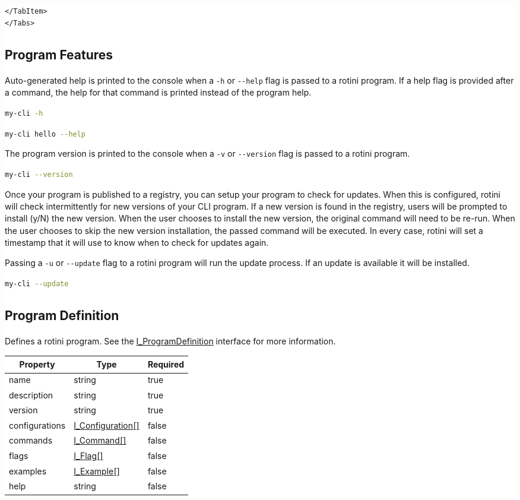 ```mdx-code-block
</TabItem>
</Tabs>
```

## Program Features

Auto-generated help is printed to the console when a `-h` or `--help` flag is passed to a rotini program. If a help flag is provided after a command, the help for that command is printed instead of the program help.

```bash
my-cli -h
```

```bash
my-cli hello --help
```

The program version is printed to the console when a `-v` or `--version` flag is passed to a rotini program.

```bash
my-cli --version
```

Once your program is published to a registry, you can setup your program to check for updates. When this is configured, rotini will check intermittently for new versions of your CLI program. If a new version is found in the registry, users will be prompted to install (y/N) the new version. When the user chooses to install the new version, the original command will need to be re-run. When the user chooses to skip the new version installation, the passed command will be executed. In every case, rotini will set a timestamp that it will use to know when to check for updates again.

Passing a `-u` or `--update` flag to a rotini program will run the update process. If an update is available it will be installed.

```bash
my-cli --update
```

## Program Definition

Defines a rotini program. See the [I_ProgramDefinition](./api#i_programdefinition) interface for more information.

| Property | Type | Required |
| --- | --- | --- |
| name | string | true |
| description | string | true |
| version | string | true |
| configurations | [I_Configuration[]](./api#i_configuration) | false |
| commands | [I_Command[]](./api#i_command) | false |
| flags | [I_Flag[]](./api#i_flag) | false |
| examples | [I_Example[]](./api/#i_example) | false |
| help | string | false |
